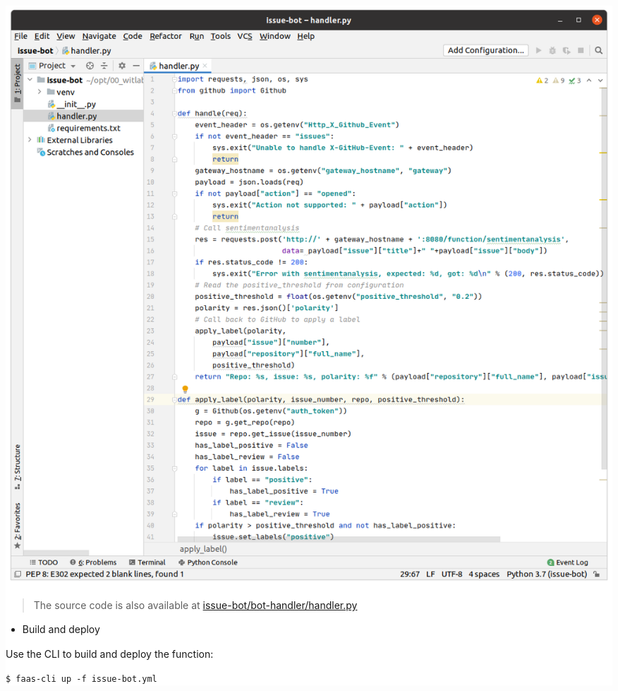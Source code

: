 ![](docs/lab5/issue-bot-python-final.png)

> The source code is also available at [issue-bot/bot-handler/handler.py](./issue-bot/bot-handler/handler.py)

* Build and deploy

Use the CLI to build and deploy the function:

```
$ faas-cli up -f issue-bot.yml
```
